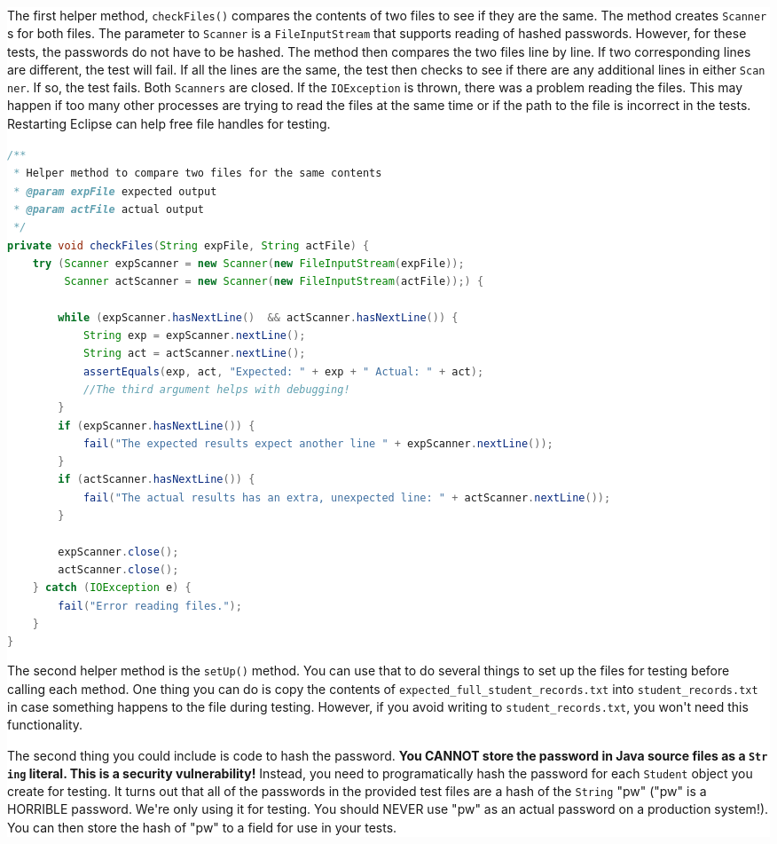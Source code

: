 The first helper method, `checkFiles()` compares the contents of two files to see if they are the same.  The method creates `Scanner`s for both files.  The parameter to `Scanner` is a `FileInputStream` that supports reading of hashed passwords.  However, for these tests, the passwords do not have to be hashed.  The method then compares the two files line by line.  If two corresponding lines are different, the test will fail.  If all the lines are the same, the test then checks to see if there are any additional lines in either `Scanner`.  If so, the test fails.  Both `Scanners` are closed.  If the `IOException` is thrown, there was a problem reading the files.  This may happen if too many other processes are trying to read the files at the same time or if the path to the file is incorrect in the tests.  Restarting Eclipse can help free file handles for testing.

```java
/**
 * Helper method to compare two files for the same contents
 * @param expFile expected output
 * @param actFile actual output
 */
private void checkFiles(String expFile, String actFile) {
	try (Scanner expScanner = new Scanner(new FileInputStream(expFile));
		 Scanner actScanner = new Scanner(new FileInputStream(actFile));) {
		
		while (expScanner.hasNextLine()  && actScanner.hasNextLine()) {
			String exp = expScanner.nextLine();
			String act = actScanner.nextLine();
			assertEquals(exp, act, "Expected: " + exp + " Actual: " + act); 
			//The third argument helps with debugging!
		}
		if (expScanner.hasNextLine()) {
			fail("The expected results expect another line " + expScanner.nextLine());
		}
		if (actScanner.hasNextLine()) {
			fail("The actual results has an extra, unexpected line: " + actScanner.nextLine());
		}
		
		expScanner.close();
		actScanner.close();
	} catch (IOException e) {
		fail("Error reading files.");
	}
}
```
    
The second helper method is the `setUp()` method.  You can use that to do several things to set up the files for testing before calling each method.  One thing you can do is copy the contents of `expected_full_student_records.txt` into `student_records.txt` in case something happens to the file during testing.  However, if you avoid writing to `student_records.txt`, you won't need this functionality.  

The second thing you could include is code to hash the password.  **You CANNOT store the password in Java source files as a `String` literal.  This is a security vulnerability!**  Instead, you need to programatically hash the password for each `Student` object you create for testing.  It turns out that all of the passwords in the provided test files are a hash of the `String` "pw" ("pw" is a HORRIBLE password.  We're only using it for testing.  You should NEVER use "pw" as an actual password on a production system!).  You can then store the hash of "pw" to a field for use in your tests.
